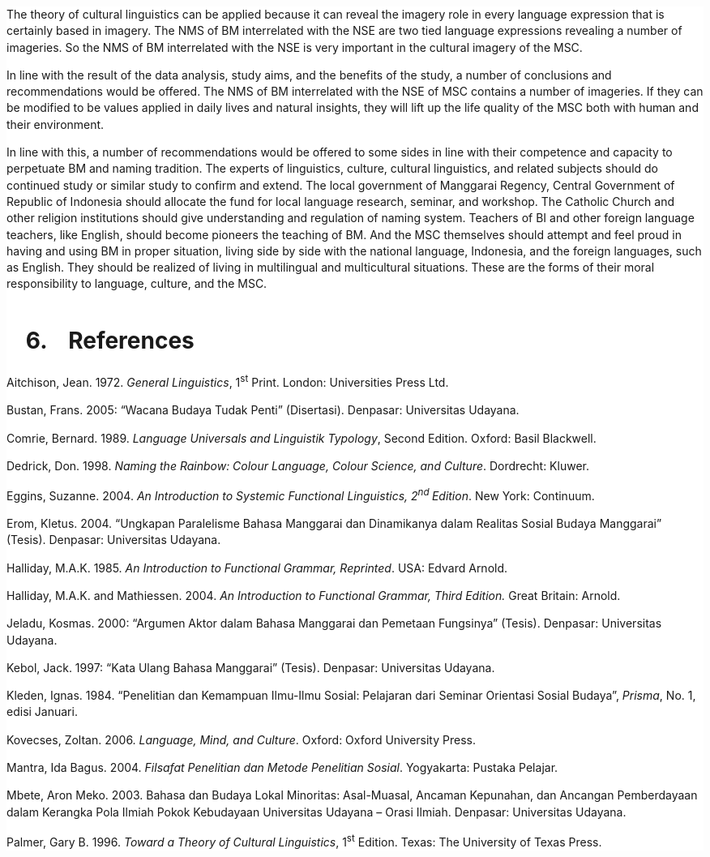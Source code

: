 <p><span class="font1">The theory of cultural linguistics can be applied because it can reveal the imagery role in every language expression that is certainly based in imagery. The NMS of BM interrelated with the NSE are two tied language expressions revealing a number of imageries. So the NMS of BM interrelated with the NSE is very important in the cultural imagery of the MSC.</span></p>
<p><span class="font1">In line with the result of the data analysis, study aims, and the benefits of the study, a number of conclusions and recommendations would be offered. The NMS of BM interrelated with the NSE of MSC contains a number of imageries. If they can be modified to be values applied in daily lives and natural insights, they will lift up the life quality of the MSC both with human and their environment.</span></p>
<p><span class="font1">In line with this, a number of recommendations would be offered to some sides in line with their competence and capacity to perpetuate BM and naming tradition. The experts of linguistics, culture, cultural linguistics, and related subjects should do continued study or similar study to confirm and extend. The local government of Manggarai Regency, Central Government of Republic of Indonesia should allocate the fund for local language research, seminar, and workshop. The Catholic Church and other religion institutions should give understanding and regulation of naming system. Teachers of BI and other foreign language teachers, like English, should become pioneers the teaching of BM. And the MSC themselves should attempt and feel proud in having and using BM in proper situation, living side by side with the national language, Indonesia, and the foreign languages, such as English. They should be realized of living in multilingual and multicultural situations. These are the forms of their moral responsibility to language, culture, and the MSC.</span></p>
<ul style="list-style:none;"><li>
<h1><a name="bookmark24"></a><span class="font1" style="font-weight:bold;"><a name="bookmark25"></a>6. &nbsp;&nbsp;&nbsp;References</span></h1></li></ul>
<p><span class="font1">Aitchison, Jean. 1972. </span><span class="font1" style="font-style:italic;">General Linguistics</span><span class="font1">, 1<sup>st</sup> Print. London: Universities Press Ltd.</span></p>
<p><span class="font1">Bustan, Frans. 2005: “Wacana Budaya Tudak Penti” (Disertasi). Denpasar: Universitas Udayana.</span></p>
<p><span class="font1">Comrie, Bernard. 1989. </span><span class="font1" style="font-style:italic;">Language Universals and Linguistik Typology</span><span class="font1">, Second Edition. Oxford: Basil Blackwell.</span></p>
<p><span class="font1">Dedrick, Don. 1998. </span><span class="font1" style="font-style:italic;">Naming the Rainbow: Colour Language, Colour Science, and Culture</span><span class="font1">. Dordrecht: Kluwer.</span></p>
<p><span class="font1">Eggins, Suzanne. 2004. </span><span class="font1" style="font-style:italic;">An Introduction to Systemic Functional Linguistics, 2<sup>nd </sup>Edition</span><span class="font1">. New York: Continuum.</span></p>
<p><span class="font1">Erom, Kletus. 2004. “Ungkapan Paralelisme Bahasa Manggarai dan Dinamikanya dalam Realitas Sosial Budaya Manggarai” (Tesis). Denpasar: Universitas Udayana.</span></p>
<p><span class="font1">Halliday, M.A.K. 1985. </span><span class="font1" style="font-style:italic;">An Introduction to Functional Grammar, Reprinted</span><span class="font1">. USA: Edvard Arnold.</span></p>
<p><span class="font1">Halliday, M.A.K. and Mathiessen. 2004. </span><span class="font1" style="font-style:italic;">An Introduction to Functional Grammar, Third Edition.</span><span class="font1"> Great Britain: Arnold.</span></p>
<p><span class="font1">Jeladu, Kosmas. 2000: “Argumen Aktor dalam Bahasa Manggarai dan Pemetaan Fungsinya” (Tesis). Denpasar: Universitas Udayana.</span></p>
<p><span class="font1">Kebol, Jack. 1997: “Kata Ulang Bahasa Manggarai” (Tesis). Denpasar: Universitas Udayana.</span></p>
<p><span class="font1">Kleden, Ignas. 1984. “Penelitian dan Kemampuan Ilmu-Ilmu Sosial: Pelajaran dari Seminar Orientasi Sosial Budaya”, </span><span class="font1" style="font-style:italic;">Prisma</span><span class="font1">, No. 1, edisi Januari.</span></p>
<p><span class="font1">Kovecses, Zoltan. 2006. </span><span class="font1" style="font-style:italic;">Language, Mind, and Culture</span><span class="font1">. Oxford: Oxford University Press.</span></p>
<p><span class="font1">Mantra, Ida Bagus. 2004. </span><span class="font1" style="font-style:italic;">Filsafat Penelitian dan Metode Penelitian Sosial</span><span class="font1">. Yogyakarta: Pustaka Pelajar.</span></p>
<p><span class="font1">Mbete, Aron Meko. 2003. Bahasa dan Budaya Lokal Minoritas: Asal-Muasal, Ancaman Kepunahan, dan Ancangan Pemberdayaan dalam Kerangka Pola Ilmiah Pokok Kebudayaan Universitas Udayana – Orasi Ilmiah. Denpasar: Universitas Udayana.</span></p>
<p><span class="font1">Palmer, Gary B. 1996. </span><span class="font1" style="font-style:italic;">Toward a Theory of Cultural Linguistics</span><span class="font1">, 1<sup>st</sup> Edition. Texas: The University of Texas Press.</span></p>